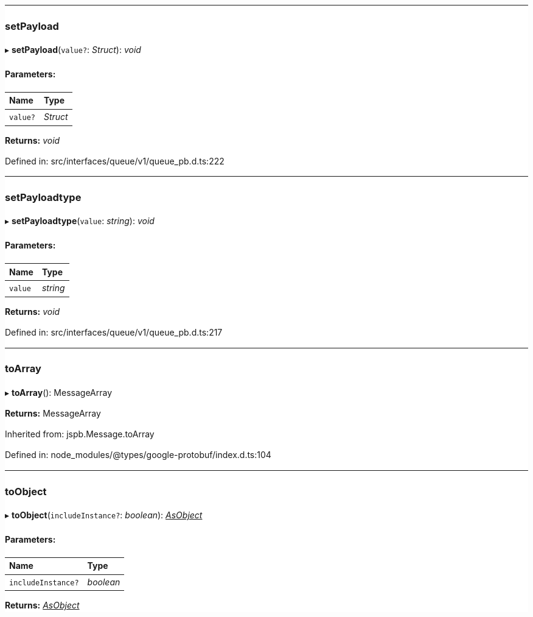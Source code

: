 ___

### setPayload

▸ **setPayload**(`value?`: *Struct*): *void*

#### Parameters:

Name | Type |
:------ | :------ |
`value?` | *Struct* |

**Returns:** *void*

Defined in: src/interfaces/queue/v1/queue_pb.d.ts:222

___

### setPayloadtype

▸ **setPayloadtype**(`value`: *string*): *void*

#### Parameters:

Name | Type |
:------ | :------ |
`value` | *string* |

**Returns:** *void*

Defined in: src/interfaces/queue/v1/queue_pb.d.ts:217

___

### toArray

▸ **toArray**(): MessageArray

**Returns:** MessageArray

Inherited from: jspb.Message.toArray

Defined in: node_modules/@types/google-protobuf/index.d.ts:104

___

### toObject

▸ **toObject**(`includeInstance?`: *boolean*): [*AsObject*](../modules/grpc.queue.nitrictask.md#asobject)

#### Parameters:

Name | Type |
:------ | :------ |
`includeInstance?` | *boolean* |

**Returns:** [*AsObject*](../modules/grpc.queue.nitrictask.md#asobject)
